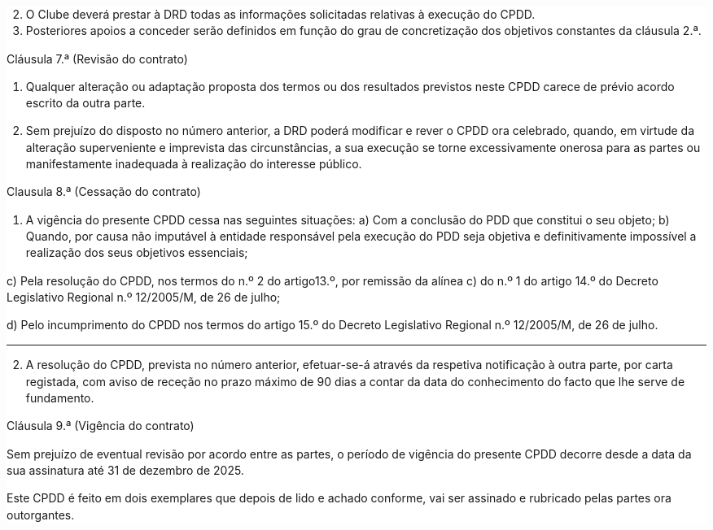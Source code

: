 2. O Clube deverá prestar à DRD todas as informações solicitadas relativas à execução do CPDD.
3. Posteriores apoios a conceder serão definidos em função do grau de concretização dos objetivos constantes da
cláusula 2.ª.


Cláusula 7.ª
(Revisão do contrato)

1. Qualquer alteração ou adaptação proposta dos termos ou dos resultados previstos neste CPDD carece de prévio acordo
escrito da outra parte.

2. Sem prejuízo do disposto no número anterior, a DRD poderá modificar e rever o CPDD ora celebrado, quando, em
virtude da alteração superveniente e imprevista das circunstâncias, a sua execução se torne excessivamente onerosa para as
partes ou manifestamente inadequada à realização do interesse público.


Clausula 8.ª
(Cessação do contrato)

1. A vigência do presente CPDD cessa nas seguintes situações:
a) Com a conclusão do PDD que constitui o seu objeto;
b) Quando, por causa não imputável à entidade responsável pela execução do PDD seja objetiva e definitivamente
impossível a realização dos seus objetivos essenciais;

c) Pela resolução do CPDD, nos termos do n.º 2 do artigo13.º, por remissão da alínea c) do n.º 1 do artigo 14.º do
Decreto Legislativo Regional n.º 12/2005/M, de 26 de julho;

d) Pelo incumprimento do CPDD nos termos do artigo 15.º do Decreto Legislativo Regional n.º 12/2005/M, de 26 de
julho.




---

2. A resolução do CPDD, prevista no número anterior, efetuar-se-á através da respetiva notificação à outra parte, por
carta registada, com aviso de receção no prazo máximo de 90 dias a contar da data do conhecimento do facto que lhe serve de
fundamento.


Cláusula 9.ª
(Vigência do contrato)


Sem prejuízo de eventual revisão por acordo entre as partes, o período de vigência do presente CPDD decorre desde a data
da sua assinatura até 31 de dezembro de 2025.


Este CPDD é feito em dois exemplares que depois de lido e achado conforme, vai ser assinado e rubricado pelas partes ora
outorgantes.
